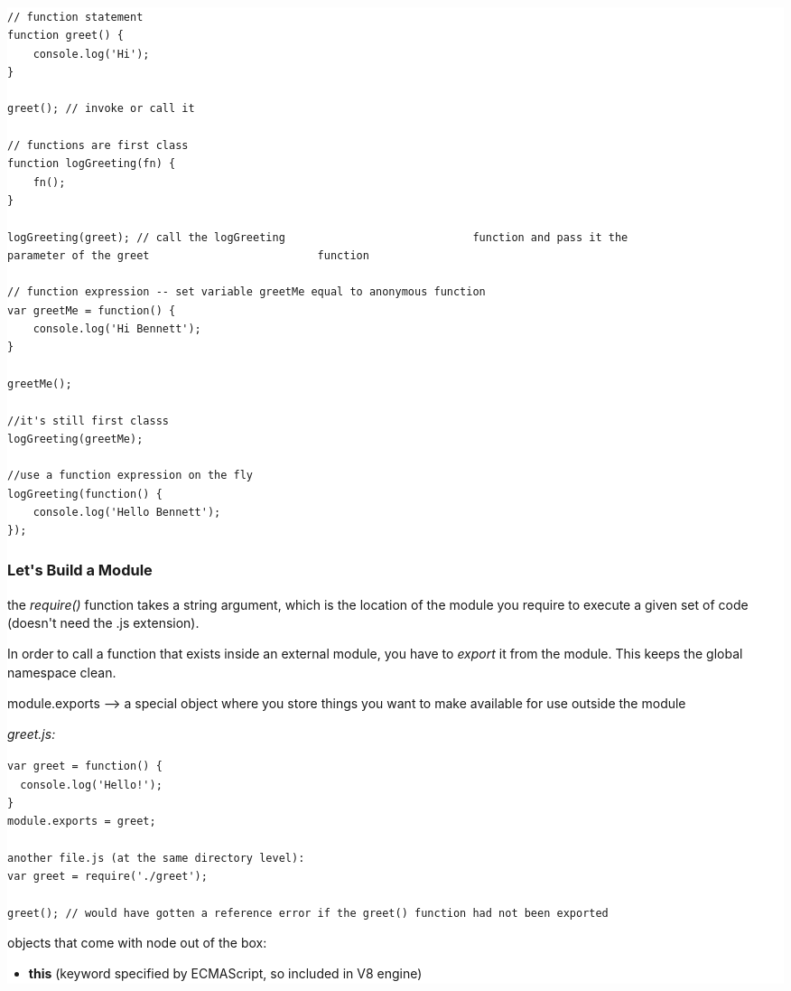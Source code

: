 	// function statement
	function greet() {
  		console.log('Hi');
	}

	greet(); // invoke or call it

	// functions are first class
	function logGreeting(fn) {
 		fn();
	}

	logGreeting(greet); // call the logGreeting 							function and pass it the 							parameter of the greet 							function

	// function expression -- set variable greetMe equal to anonymous function
	var greetMe = function() {
  		console.log('Hi Bennett');
	}

	greetMe();

	//it's still first classs
	logGreeting(greetMe);

	//use a function expression on the fly
	logGreeting(function() {
  		console.log('Hello Bennett');
	});

### Let's Build a Module

the *require()* function takes a string argument, which is the location of the module you require to execute a given set of code (doesn't need the .js extension).

In order to call a function that exists inside an external module, you have to *export* it from the module.
This keeps the global namespace clean.

module.exports --> a special object where you store things you want to make available for use outside the module

<em>greet.js:</em>

    var greet = function() {
      console.log('Hello!');
    }
    module.exports = greet;

    another file.js (at the same directory level):
    var greet = require('./greet');

    greet(); // would have gotten a reference error if the greet() function had not been exported

objects that come with node out of the box:

  * **this** (keyword specified by ECMAScript, so included in V8 engine)
